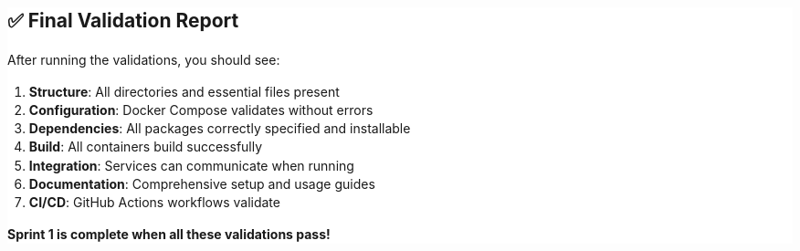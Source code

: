 ## ✅ Final Validation Report

After running the validations, you should see:

1. **Structure**: All directories and essential files present
2. **Configuration**: Docker Compose validates without errors
3. **Dependencies**: All packages correctly specified and installable
4. **Build**: All containers build successfully
5. **Integration**: Services can communicate when running
6. **Documentation**: Comprehensive setup and usage guides
7. **CI/CD**: GitHub Actions workflows validate

**Sprint 1 is complete when all these validations pass!**
